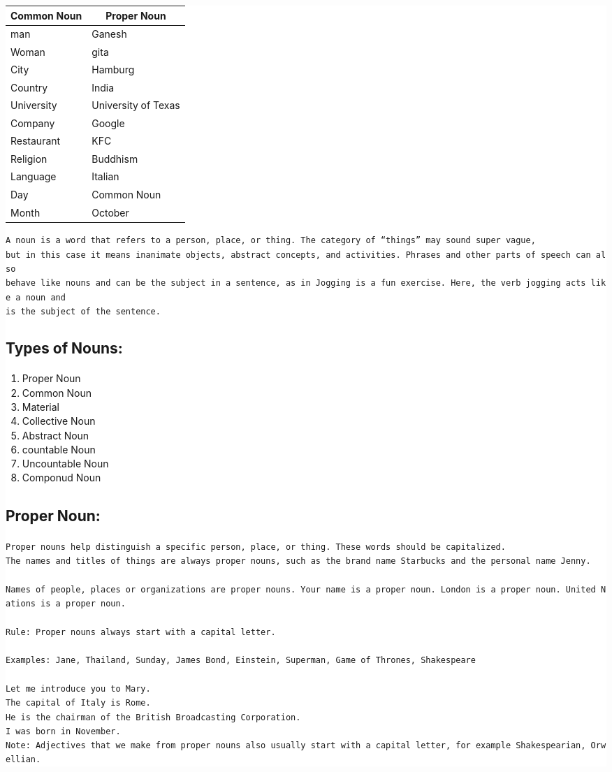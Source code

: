 
| Common Noun  | Proper Noun  |
| ------------------------------- | --------------------------------------------- |
|  man | Ganesh |
|  Woman | gita |
|  City  | Hamburg |
| Country | India |
| University | University of Texas |
| Company  | Google |
|  Restaurant | KFC |
|  Religion | Buddhism |
| Language | Italian |
| Day  | Common Noun |
| Month | October |
```
A noun is a word that refers to a person, place, or thing. The category of “things” may sound super vague, 
but in this case it means inanimate objects, abstract concepts, and activities. Phrases and other parts of speech can also 
behave like nouns and can be the subject in a sentence, as in Jogging is a fun exercise. Here, the verb jogging acts like a noun and
is the subject of the sentence.
```

## Types of Nouns: 

1. Proper Noun
2. Common Noun
3. Material
4. Collective Noun
5. Abstract Noun
6. countable Noun
7. Uncountable Noun
8. Componud Noun


## Proper Noun: 
```
Proper nouns help distinguish a specific person, place, or thing. These words should be capitalized. 
The names and titles of things are always proper nouns, such as the brand name Starbucks and the personal name Jenny.

Names of people, places or organizations are proper nouns. Your name is a proper noun. London is a proper noun. United Nations is a proper noun.

Rule: Proper nouns always start with a capital letter.

Examples: Jane, Thailand, Sunday, James Bond, Einstein, Superman, Game of Thrones, Shakespeare

Let me introduce you to Mary.
The capital of Italy is Rome.
He is the chairman of the British Broadcasting Corporation.
I was born in November.
Note: Adjectives that we make from proper nouns also usually start with a capital letter, for example Shakespearian, Orwellian.
```